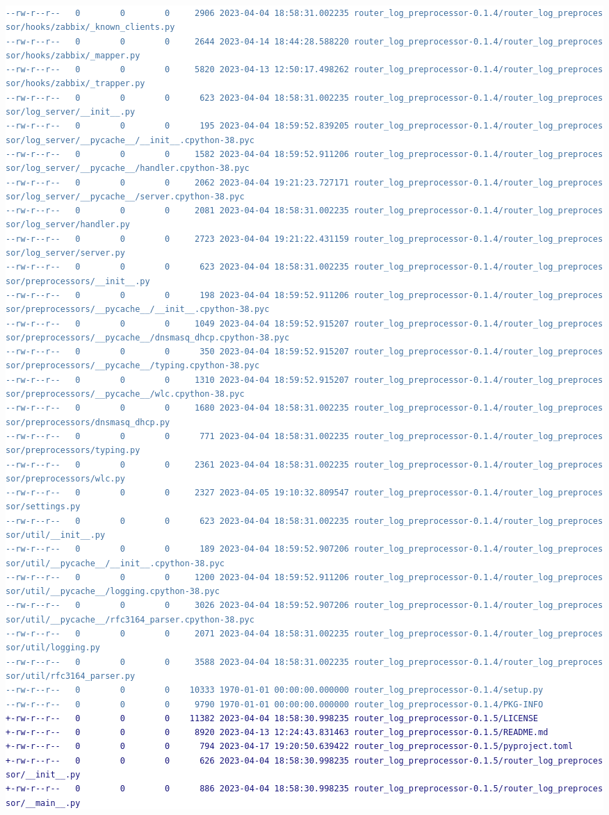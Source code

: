 ```diff
--rw-r--r--   0        0        0     2906 2023-04-04 18:58:31.002235 router_log_preprocessor-0.1.4/router_log_preprocessor/hooks/zabbix/_known_clients.py
--rw-r--r--   0        0        0     2644 2023-04-14 18:44:28.588220 router_log_preprocessor-0.1.4/router_log_preprocessor/hooks/zabbix/_mapper.py
--rw-r--r--   0        0        0     5820 2023-04-13 12:50:17.498262 router_log_preprocessor-0.1.4/router_log_preprocessor/hooks/zabbix/_trapper.py
--rw-r--r--   0        0        0      623 2023-04-04 18:58:31.002235 router_log_preprocessor-0.1.4/router_log_preprocessor/log_server/__init__.py
--rw-r--r--   0        0        0      195 2023-04-04 18:59:52.839205 router_log_preprocessor-0.1.4/router_log_preprocessor/log_server/__pycache__/__init__.cpython-38.pyc
--rw-r--r--   0        0        0     1582 2023-04-04 18:59:52.911206 router_log_preprocessor-0.1.4/router_log_preprocessor/log_server/__pycache__/handler.cpython-38.pyc
--rw-r--r--   0        0        0     2062 2023-04-04 19:21:23.727171 router_log_preprocessor-0.1.4/router_log_preprocessor/log_server/__pycache__/server.cpython-38.pyc
--rw-r--r--   0        0        0     2081 2023-04-04 18:58:31.002235 router_log_preprocessor-0.1.4/router_log_preprocessor/log_server/handler.py
--rw-r--r--   0        0        0     2723 2023-04-04 19:21:22.431159 router_log_preprocessor-0.1.4/router_log_preprocessor/log_server/server.py
--rw-r--r--   0        0        0      623 2023-04-04 18:58:31.002235 router_log_preprocessor-0.1.4/router_log_preprocessor/preprocessors/__init__.py
--rw-r--r--   0        0        0      198 2023-04-04 18:59:52.911206 router_log_preprocessor-0.1.4/router_log_preprocessor/preprocessors/__pycache__/__init__.cpython-38.pyc
--rw-r--r--   0        0        0     1049 2023-04-04 18:59:52.915207 router_log_preprocessor-0.1.4/router_log_preprocessor/preprocessors/__pycache__/dnsmasq_dhcp.cpython-38.pyc
--rw-r--r--   0        0        0      350 2023-04-04 18:59:52.915207 router_log_preprocessor-0.1.4/router_log_preprocessor/preprocessors/__pycache__/typing.cpython-38.pyc
--rw-r--r--   0        0        0     1310 2023-04-04 18:59:52.915207 router_log_preprocessor-0.1.4/router_log_preprocessor/preprocessors/__pycache__/wlc.cpython-38.pyc
--rw-r--r--   0        0        0     1680 2023-04-04 18:58:31.002235 router_log_preprocessor-0.1.4/router_log_preprocessor/preprocessors/dnsmasq_dhcp.py
--rw-r--r--   0        0        0      771 2023-04-04 18:58:31.002235 router_log_preprocessor-0.1.4/router_log_preprocessor/preprocessors/typing.py
--rw-r--r--   0        0        0     2361 2023-04-04 18:58:31.002235 router_log_preprocessor-0.1.4/router_log_preprocessor/preprocessors/wlc.py
--rw-r--r--   0        0        0     2327 2023-04-05 19:10:32.809547 router_log_preprocessor-0.1.4/router_log_preprocessor/settings.py
--rw-r--r--   0        0        0      623 2023-04-04 18:58:31.002235 router_log_preprocessor-0.1.4/router_log_preprocessor/util/__init__.py
--rw-r--r--   0        0        0      189 2023-04-04 18:59:52.907206 router_log_preprocessor-0.1.4/router_log_preprocessor/util/__pycache__/__init__.cpython-38.pyc
--rw-r--r--   0        0        0     1200 2023-04-04 18:59:52.911206 router_log_preprocessor-0.1.4/router_log_preprocessor/util/__pycache__/logging.cpython-38.pyc
--rw-r--r--   0        0        0     3026 2023-04-04 18:59:52.907206 router_log_preprocessor-0.1.4/router_log_preprocessor/util/__pycache__/rfc3164_parser.cpython-38.pyc
--rw-r--r--   0        0        0     2071 2023-04-04 18:58:31.002235 router_log_preprocessor-0.1.4/router_log_preprocessor/util/logging.py
--rw-r--r--   0        0        0     3588 2023-04-04 18:58:31.002235 router_log_preprocessor-0.1.4/router_log_preprocessor/util/rfc3164_parser.py
--rw-r--r--   0        0        0    10333 1970-01-01 00:00:00.000000 router_log_preprocessor-0.1.4/setup.py
--rw-r--r--   0        0        0     9790 1970-01-01 00:00:00.000000 router_log_preprocessor-0.1.4/PKG-INFO
+-rw-r--r--   0        0        0    11382 2023-04-04 18:58:30.998235 router_log_preprocessor-0.1.5/LICENSE
+-rw-r--r--   0        0        0     8920 2023-04-13 12:24:43.831463 router_log_preprocessor-0.1.5/README.md
+-rw-r--r--   0        0        0      794 2023-04-17 19:20:50.639422 router_log_preprocessor-0.1.5/pyproject.toml
+-rw-r--r--   0        0        0      626 2023-04-04 18:58:30.998235 router_log_preprocessor-0.1.5/router_log_preprocessor/__init__.py
+-rw-r--r--   0        0        0      886 2023-04-04 18:58:30.998235 router_log_preprocessor-0.1.5/router_log_preprocessor/__main__.py
```